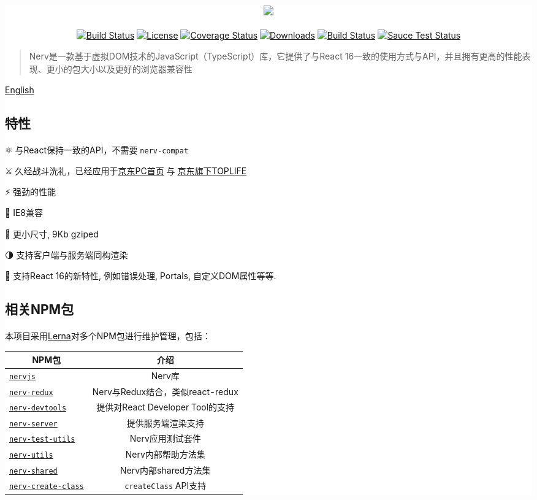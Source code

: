 
<h3 style="text-align:center;font-weight: 300;" align="center">
  <img src="http://storage.360buyimg.com/mtd/home/logo-2x1513837926707.png" width="160px">
</h3>

<p align="center">
  <a href="https://www.npmjs.com/package/nervjs"><img src="https://img.shields.io/npm/v/nervjs.svg?style=flat-square" alt="Build Status"></a>
  <a href="https://www.npmjs.com/package/vue"><img src="https://img.shields.io/npm/l/nervjs.svg" alt="License"></a>
  <a href="https://coveralls.io/github/NervJS/nerv?branch=master"><img src="https://img.shields.io/coveralls/NervJS/nerv.svg?style=flat-square" alt="Coverage Status"></a>
  <a href="https://www.npmjs.com/package/nervjs"><img src="https://img.shields.io/npm/dt/nervjs.svg?style=flat-square" alt="Downloads"></a>
  <a href="https://travis-ci.org/NervJS/nerv"><img src="https://img.shields.io/travis/NervJS/nerv.svg?style=flat-square" alt="Build Status"></a>
  <a href="https://saucelabs.com/u/nerv-project"><img src="https://saucelabs.com/browser-matrix/nerv-project.svg" alt="Sauce Test Status"></a>
</p>

> Nerv是一款基于虚拟DOM技术的JavaScript（TypeScript）库，它提供了与React 16一致的使用方式与API，并且拥有更高的性能表现、更小的包大小以及更好的浏览器兼容性

[English](/README.md)


## 特性

⚛ 与React保持一致的API，不需要 `nerv-compat`

️⚔ 久经战斗洗礼，已经应用于[京东PC首页](https://www.jd.com/2017?t=1607) 与 [京东旗下TOPLIFE](https://www.toplife.com)

⚡️ 强劲的性能

🤣 IE8兼容

🎯 更小尺寸, 9Kb gziped

🌗 支持客户端与服务端同构渲染

💫 支持React 16的新特性, 例如错误处理, Portals, 自定义DOM属性等等.

## 相关NPM包

本项目采用[Lerna](https://github.com/lerna/lerna)对多个NPM包进行维护管理，包括：

| NPM包           |   介绍 |
| ------------- |:-------------:|
| [`nervjs`](/packages/nerv)      |  Nerv库  |
| [`nerv-redux`](/packages/nerv-redux)      |  Nerv与Redux结合，类似react-redux  |
| [`nerv-devtools`](/packages/nerv-devtools) | 提供对React Developer Tool的支持 |
| [`nerv-server`](/packages/nerv-server) | 提供服务端渲染支持 |
| [`nerv-test-utils`](/packages/nerv-test-utils) | Nerv应用测试套件   |
| [`nerv-utils`](/packages/nerv-utils) |  Nerv内部帮助方法集  |
| [`nerv-shared`](/packages/nerv-shared) |  Nerv内部shared方法集  |
| [`nerv-create-class`](/packages/nerv-create-class) |  `createClass` API支持  |
